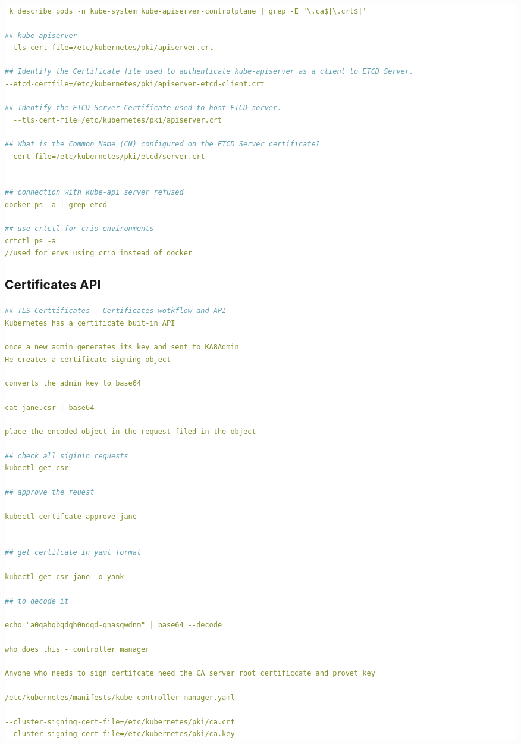 ```yaml
 k describe pods -n kube-system kube-apiserver-controlplane | grep -E '\.ca$|\.crt$|'

## kube-apiserver
--tls-cert-file=/etc/kubernetes/pki/apiserver.crt

## Identify the Certificate file used to authenticate kube-apiserver as a client to ETCD Server.
--etcd-certfile=/etc/kubernetes/pki/apiserver-etcd-client.crt

## Identify the ETCD Server Certificate used to host ETCD server.
  --tls-cert-file=/etc/kubernetes/pki/apiserver.crt

## What is the Common Name (CN) configured on the ETCD Server certificate?
--cert-file=/etc/kubernetes/pki/etcd/server.crt


## connection with kube-api server refused
docker ps -a | grep etcd

## use crtctl for crio environments 
crtctl ps -a
//used for envs using crio instead of docker 

```

## Certificates API
```yaml
## TLS Certtificates - Certificates wotkflow and API
Kubernetes has a certificate buit-in API

once a new admin generates its key and sent to KA8Admin
He creates a certificate signing object

converts the admin key to base64

cat jane.csr | base64

place the encoded object in the request filed in the object

## check all siginin requests
kubectl get csr

## approve the reuest

kubectl certifcate approve jane 


## get certifcate in yaml format

kubectl get csr jane -o yank

## to decode it

echo "a0qahqbqdqh0ndqd-qnasqwdnm" | base64 --decode

who does this - controller manager

Anyone who needs to sign certifcate need the CA server root certificcate and provet key

/etc/kubernetes/manifests/kube-controller-manager.yaml

--cluster-signing-cert-file=/etc/kubernetes/pki/ca.crt
--cluster-signing-cert-file=/etc/kubernetes/pki/ca.key
```